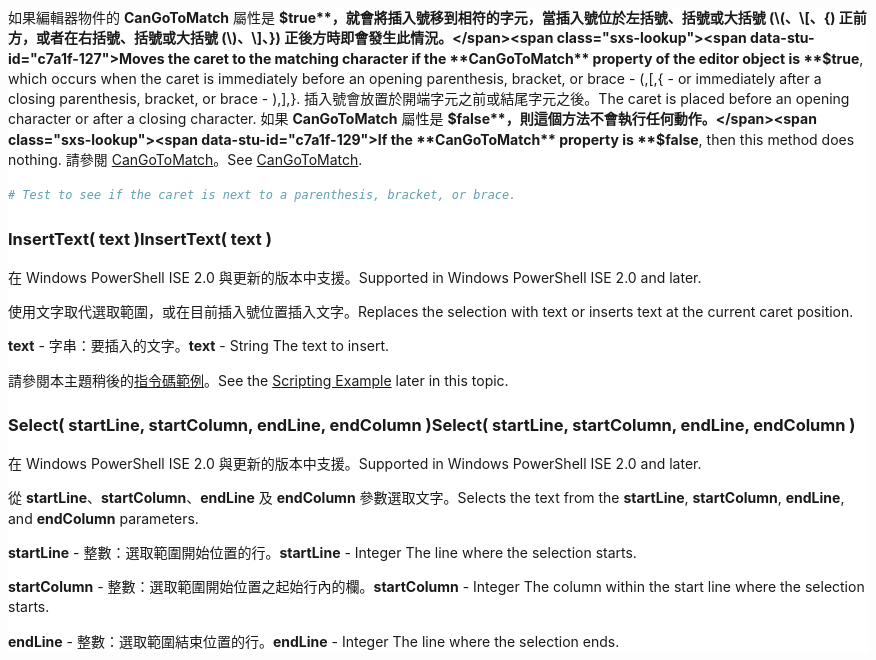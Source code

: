  <span data-ttu-id="c7a1f-127">如果編輯器物件的 **CanGoToMatch** 屬性是 **$true**，就會將插入號移到相符的字元，當插入號位於左括號、括號或大括號 (\(、\[、{) 正前方，或者在右括號、括號或大括號 (\)、\]、}) 正後方時即會發生此情況。</span><span class="sxs-lookup"><span data-stu-id="c7a1f-127">Moves the caret to the matching character if the **CanGoToMatch** property of the editor object is **$true**, which occurs when the caret is immediately before an opening parenthesis, bracket, or brace - \(,\[,{ - or immediately after a closing parenthesis, bracket, or brace - \),\],}.</span></span>  <span data-ttu-id="c7a1f-128">插入號會放置於開端字元之前或結尾字元之後。</span><span class="sxs-lookup"><span data-stu-id="c7a1f-128">The caret is placed before an opening character or after a closing character.</span></span> <span data-ttu-id="c7a1f-129">如果 **CanGoToMatch** 屬性是 **$false**，則這個方法不會執行任何動作。</span><span class="sxs-lookup"><span data-stu-id="c7a1f-129">If the **CanGoToMatch** property is **$false**, then this method does nothing.</span></span> <span data-ttu-id="c7a1f-130">請參閱 [CanGoToMatch](#cangotomatch)。</span><span class="sxs-lookup"><span data-stu-id="c7a1f-130">See [CanGoToMatch](#cangotomatch).</span></span>

```PowerShell
# Test to see if the caret is next to a parenthesis, bracket, or brace.
```

### <a name="inserttext-text-"></a><span data-ttu-id="c7a1f-131">InsertText\( text \)</span><span class="sxs-lookup"><span data-stu-id="c7a1f-131">InsertText\( text \)</span></span>
  <span data-ttu-id="c7a1f-132">在 Windows PowerShell ISE 2.0 與更新的版本中支援。</span><span class="sxs-lookup"><span data-stu-id="c7a1f-132">Supported in Windows PowerShell ISE 2.0 and later.</span></span> 

 <span data-ttu-id="c7a1f-133">使用文字取代選取範圍，或在目前插入號位置插入文字。</span><span class="sxs-lookup"><span data-stu-id="c7a1f-133">Replaces the selection with text or inserts text at the current caret position.</span></span>

 <span data-ttu-id="c7a1f-134">**text** - 字串：要插入的文字。</span><span class="sxs-lookup"><span data-stu-id="c7a1f-134">**text** - String The text to insert.</span></span>

 <span data-ttu-id="c7a1f-135">請參閱本主題稍後的[指令碼範例](#example)。</span><span class="sxs-lookup"><span data-stu-id="c7a1f-135">See the [Scripting Example](#example) later in this topic.</span></span>

### <a name="select-startline-startcolumn-endline-endcolumn-"></a><span data-ttu-id="c7a1f-136">Select\( startLine, startColumn, endLine, endColumn \)</span><span class="sxs-lookup"><span data-stu-id="c7a1f-136">Select\( startLine, startColumn, endLine, endColumn \)</span></span>
  <span data-ttu-id="c7a1f-137">在 Windows PowerShell ISE 2.0 與更新的版本中支援。</span><span class="sxs-lookup"><span data-stu-id="c7a1f-137">Supported in Windows PowerShell ISE 2.0 and later.</span></span> 

 <span data-ttu-id="c7a1f-138">從 **startLine**、**startColumn**、**endLine** 及 **endColumn** 參數選取文字。</span><span class="sxs-lookup"><span data-stu-id="c7a1f-138">Selects the text from the **startLine**, **startColumn**, **endLine**, and **endColumn** parameters.</span></span>

 <span data-ttu-id="c7a1f-139">**startLine** - 整數：選取範圍開始位置的行。</span><span class="sxs-lookup"><span data-stu-id="c7a1f-139">**startLine** - Integer The line where the selection starts.</span></span>

 <span data-ttu-id="c7a1f-140">**startColumn** - 整數：選取範圍開始位置之起始行內的欄。</span><span class="sxs-lookup"><span data-stu-id="c7a1f-140">**startColumn** - Integer The column within the start line where the selection starts.</span></span>

 <span data-ttu-id="c7a1f-141">**endLine** - 整數：選取範圍結束位置的行。</span><span class="sxs-lookup"><span data-stu-id="c7a1f-141">**endLine** - Integer The line where the selection ends.</span></span>
